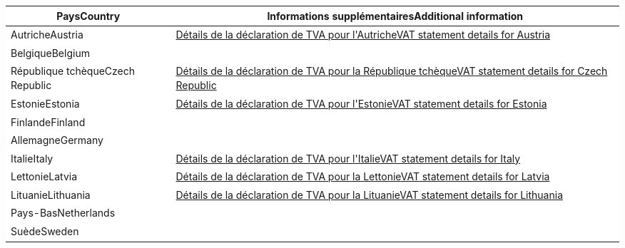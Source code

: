 
| <span data-ttu-id="9ce6a-253">Pays</span><span class="sxs-lookup"><span data-stu-id="9ce6a-253">Country</span></span>        | <span data-ttu-id="9ce6a-254">Informations supplémentaires</span><span class="sxs-lookup"><span data-stu-id="9ce6a-254">Additional information</span></span>                                                          |
|----------------|---------------------------------------------------------------------------------|
| <span data-ttu-id="9ce6a-255">Autriche</span><span class="sxs-lookup"><span data-stu-id="9ce6a-255">Austria</span></span>        |  [<span data-ttu-id="9ce6a-256">Détails de la déclaration de TVA pour l'Autriche</span><span class="sxs-lookup"><span data-stu-id="9ce6a-256">VAT statement details for Austria</span></span>](emea-aut-vat-statement-details.md)         |
| <span data-ttu-id="9ce6a-257">Belgique</span><span class="sxs-lookup"><span data-stu-id="9ce6a-257">Belgium</span></span>        |                                                                                 |
| <span data-ttu-id="9ce6a-258">République tchèque</span><span class="sxs-lookup"><span data-stu-id="9ce6a-258">Czech Republic</span></span> |  [<span data-ttu-id="9ce6a-259">Détails de la déclaration de TVA pour la République tchèque</span><span class="sxs-lookup"><span data-stu-id="9ce6a-259">VAT statement details for Czech Republic</span></span>](emea-cze-vat-statement-details.md)   |
| <span data-ttu-id="9ce6a-260">Estonie</span><span class="sxs-lookup"><span data-stu-id="9ce6a-260">Estonia</span></span>        |  [<span data-ttu-id="9ce6a-261">Détails de la déclaration de TVA pour l'Estonie</span><span class="sxs-lookup"><span data-stu-id="9ce6a-261">VAT statement details for Estonia</span></span>](emea-est-vat-statement-details.md) |
| <span data-ttu-id="9ce6a-262">Finlande</span><span class="sxs-lookup"><span data-stu-id="9ce6a-262">Finland</span></span>        |                                                                                 |
| <span data-ttu-id="9ce6a-263">Allemagne</span><span class="sxs-lookup"><span data-stu-id="9ce6a-263">Germany</span></span>        |                                                                                 |
| <span data-ttu-id="9ce6a-264">Italie</span><span class="sxs-lookup"><span data-stu-id="9ce6a-264">Italy</span></span>          | [<span data-ttu-id="9ce6a-265">Détails de la déclaration de TVA pour l'Italie</span><span class="sxs-lookup"><span data-stu-id="9ce6a-265">VAT statement details for Italy</span></span>](emea-ita-vat-statements-details.md)            |
| <span data-ttu-id="9ce6a-266">Lettonie</span><span class="sxs-lookup"><span data-stu-id="9ce6a-266">Latvia</span></span>         | [<span data-ttu-id="9ce6a-267">Détails de la déclaration de TVA pour la Lettonie</span><span class="sxs-lookup"><span data-stu-id="9ce6a-267">VAT statement details for Latvia</span></span>](emea-lva-vat-statement-details.md)           |
| <span data-ttu-id="9ce6a-268">Lituanie</span><span class="sxs-lookup"><span data-stu-id="9ce6a-268">Lithuania</span></span>      | [<span data-ttu-id="9ce6a-269">Détails de la déclaration de TVA pour la Lituanie</span><span class="sxs-lookup"><span data-stu-id="9ce6a-269">VAT statement details for Lithuania</span></span>](emea-ltu-vat-statement-details.md)         |
| <span data-ttu-id="9ce6a-270">Pays-Bas</span><span class="sxs-lookup"><span data-stu-id="9ce6a-270">Netherlands</span></span>    |                                                                                 |
| <span data-ttu-id="9ce6a-271">Suède</span><span class="sxs-lookup"><span data-stu-id="9ce6a-271">Sweden</span></span>         |                                                                                 |






